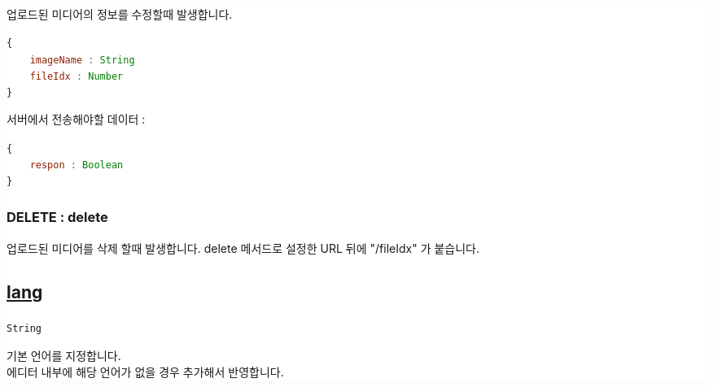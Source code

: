 업로드된 미디어의 정보를 수정할때 발생합니다.

```js
{
    imageName : String
    fileIdx : Number
}
```

서버에서 전송해야할 데이터 :

```js
{
    respon : Boolean
}
```

### DELETE : delete

업로드된 미디어를 삭제 할때 발생합니다.
delete 메서드로 설정한 URL 뒤에 "/fileIdx" 가 붙습니다.


## [lang](#lang)

`String`

기본 언어를 지정합니다.<br>
에디터 내부에 해당 언어가 없을 경우 추가해서 반영합니다.
